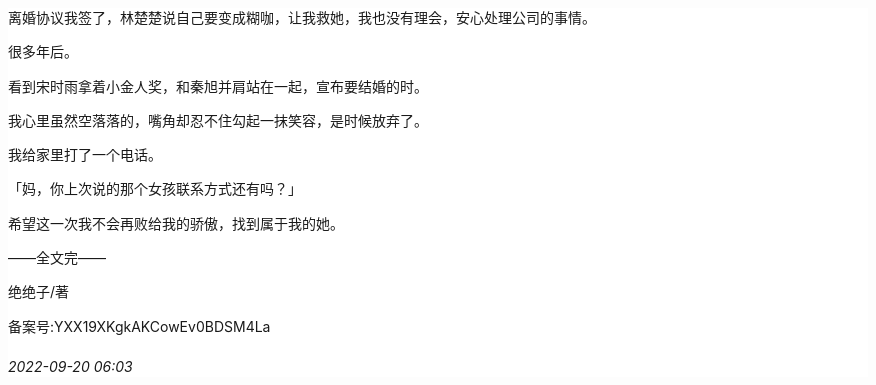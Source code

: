 离婚协议我签了，林楚楚说自己要变成糊咖，让我救她，我也没有理会，安心处理公司的事情。


很多年后。


看到宋时雨拿着小金人奖，和秦旭并肩站在一起，宣布要结婚的时。


我心里虽然空落落的，嘴角却忍不住勾起一抹笑容，是时候放弃了。


我给家里打了一个电话。


「妈，你上次说的那个女孩联系方式还有吗？」


希望这一次我不会再败给我的骄傲，找到属于我的她。


——全文完——


绝绝子/著


备案号:YXX19XKgkAKCowEv0BDSM4La


###### 2022-09-20 06:03
